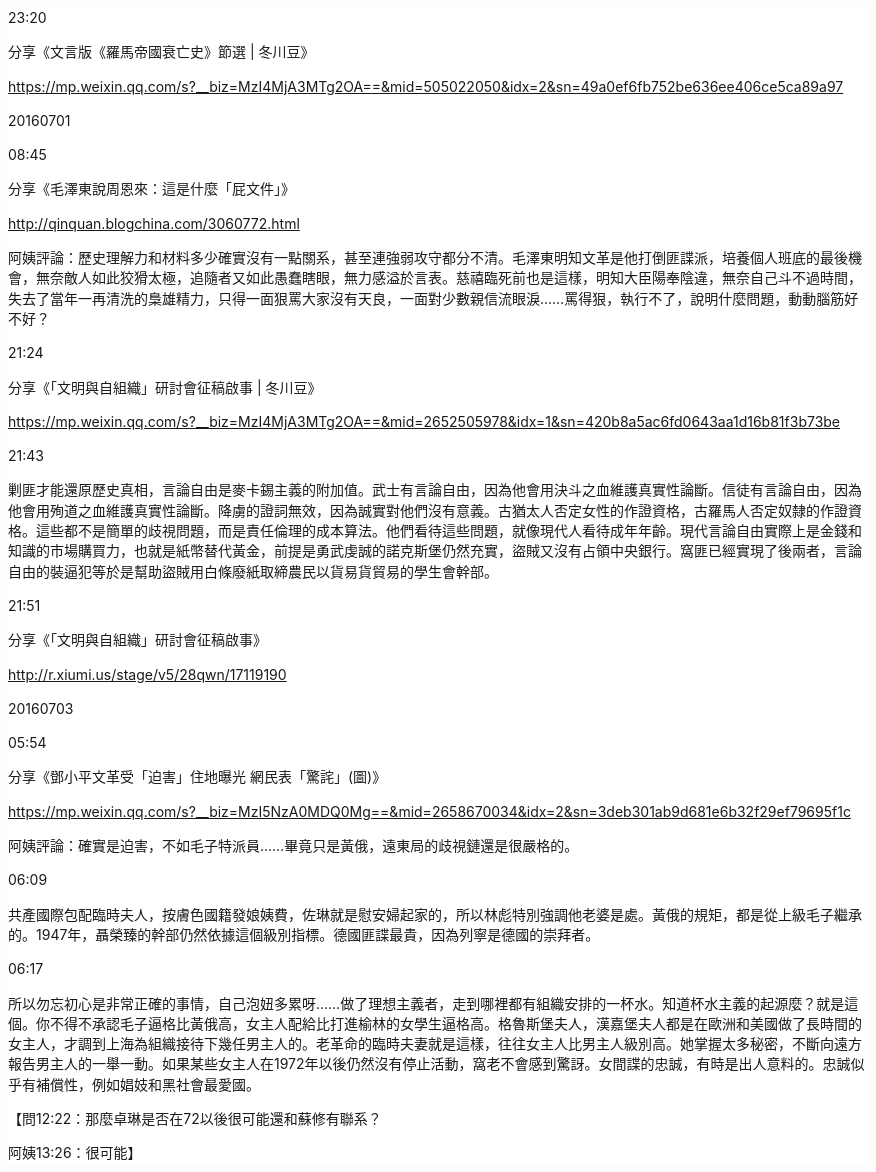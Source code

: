 23:20

分享《文言版《羅馬帝國衰亡史》節選 | 冬川豆》

https://mp.weixin.qq.com/s?__biz=MzI4MjA3MTg2OA==&mid=505022050&idx=2&sn=49a0ef6fb752be636ee406ce5ca89a97

20160701

08:45

分享《毛澤東說周恩來：這是什麼「屁文件」》

http://qinquan.blogchina.com/3060772.html

阿姨評論：歷史理解力和材料多少確實沒有一點關系，甚至連強弱攻守都分不清。毛澤東明知文革是他打倒匪諜派，培養個人班底的最後機會，無奈敵人如此狡猾太極，追隨者又如此愚蠢瞎眼，無力感溢於言表。慈禧臨死前也是這樣，明知大臣陽奉陰違，無奈自己斗不過時間，失去了當年一再清洗的梟雄精力，只得一面狠罵大家沒有天良，一面對少數親信流眼淚……罵得狠，執行不了，說明什麼問題，動動腦筋好不好？

21:24

分享《「文明與自組織」研討會征稿啟事 | 冬川豆》

https://mp.weixin.qq.com/s?__biz=MzI4MjA3MTg2OA==&mid=2652505978&idx=1&sn=420b8a5ac6fd0643aa1d16b81f3b73be

21:43

剿匪才能還原歷史真相，言論自由是麥卡錫主義的附加值。武士有言論自由，因為他會用決斗之血維護真實性論斷。信徒有言論自由，因為他會用殉道之血維護真實性論斷。降虜的證詞無效，因為誠實對他們沒有意義。古猶太人否定女性的作證資格，古羅馬人否定奴隸的作證資格。這些都不是簡單的歧視問題，而是責任倫理的成本算法。他們看待這些問題，就像現代人看待成年年齡。現代言論自由實際上是金錢和知識的市場購買力，也就是紙幣替代黃金，前提是勇武虔誠的諾克斯堡仍然充實，盜賊又沒有占領中央銀行。窩匪已經實現了後兩者，言論自由的裝逼犯等於是幫助盜賊用白條廢紙取締農民以貨易貨貿易的學生會幹部。

21:51

分享《「文明與自組織」研討會征稿啟事》

http://r.xiumi.us/stage/v5/28qwn/17119190

20160703

05:54

分享《鄧小平文革受「迫害」住地曝光 網民表「驚詫」(圖)》

https://mp.weixin.qq.com/s?__biz=MzI5NzA0MDQ0Mg==&mid=2658670034&idx=2&sn=3deb301ab9d681e6b32f29ef79695f1c

阿姨評論：確實是迫害，不如毛子特派員……畢竟只是黃俄，遠東局的歧視鏈還是很嚴格的。

06:09

共產國際包配臨時夫人，按膚色國籍發娘姨費，佐琳就是慰安婦起家的，所以林彪特別強調他老婆是處。黃俄的規矩，都是從上級毛子繼承的。1947年，聶榮臻的幹部仍然依據這個級別指標。德國匪諜最貴，因為列寧是德國的崇拜者。

06:17

所以勿忘初心是非常正確的事情，自己泡妞多累呀……做了理想主義者，走到哪裡都有組織安排的一杯水。知道杯水主義的起源麼？就是這個。你不得不承認毛子逼格比黃俄高，女主人配給比打進榆林的女學生逼格高。格魯斯堡夫人，漢嘉堡夫人都是在歐洲和美國做了長時間的女主人，才調到上海為組織接待下幾任男主人的。老革命的臨時夫妻就是這樣，往往女主人比男主人級別高。她掌握太多秘密，不斷向遠方報告男主人的一舉一動。如果某些女主人在1972年以後仍然沒有停止活動，窩老不會感到驚訝。女間諜的忠誠，有時是出人意料的。忠誠似乎有補償性，例如娼妓和黑社會最愛國。

【問12:22：那麼卓琳是否在72以後很可能還和蘇修有聯系？

阿姨13:26：很可能】
